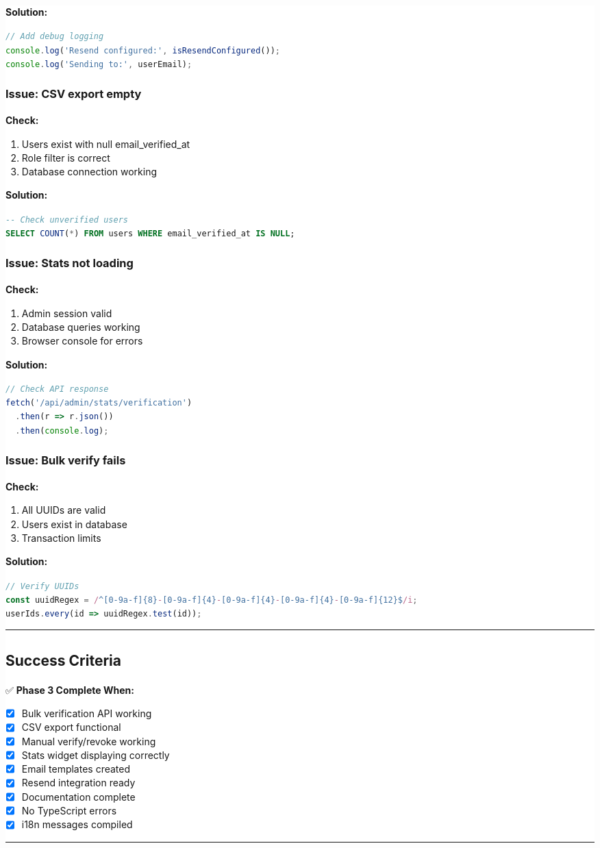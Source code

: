 **Solution:**
```typescript
// Add debug logging
console.log('Resend configured:', isResendConfigured());
console.log('Sending to:', userEmail);
```

### Issue: CSV export empty

**Check:**
1. Users exist with null email_verified_at
2. Role filter is correct
3. Database connection working

**Solution:**
```sql
-- Check unverified users
SELECT COUNT(*) FROM users WHERE email_verified_at IS NULL;
```

### Issue: Stats not loading

**Check:**
1. Admin session valid
2. Database queries working
3. Browser console for errors

**Solution:**
```typescript
// Check API response
fetch('/api/admin/stats/verification')
  .then(r => r.json())
  .then(console.log);
```

### Issue: Bulk verify fails

**Check:**
1. All UUIDs are valid
2. Users exist in database
3. Transaction limits

**Solution:**
```typescript
// Verify UUIDs
const uuidRegex = /^[0-9a-f]{8}-[0-9a-f]{4}-[0-9a-f]{4}-[0-9a-f]{4}-[0-9a-f]{12}$/i;
userIds.every(id => uuidRegex.test(id));
```

---

## Success Criteria

✅ **Phase 3 Complete When:**
- [x] Bulk verification API working
- [x] CSV export functional
- [x] Manual verify/revoke working
- [x] Stats widget displaying correctly
- [x] Email templates created
- [x] Resend integration ready
- [x] Documentation complete
- [x] No TypeScript errors
- [x] i18n messages compiled

---